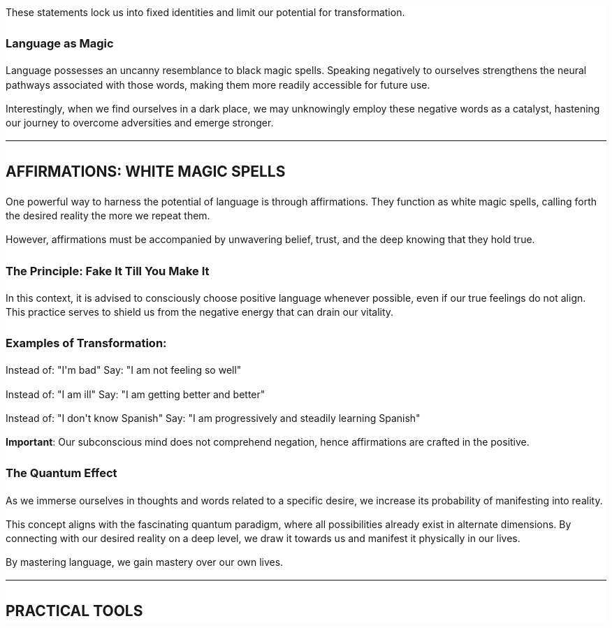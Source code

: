 These statements lock us into fixed identities and limit our potential for transformation.

### Language as Magic

Language possesses an uncanny resemblance to black magic spells. Speaking negatively to ourselves strengthens the neural pathways associated with those words, making them more readily accessible for future use.

Interestingly, when we find ourselves in a dark place, we may unknowingly employ these negative words as a catalyst, hastening our journey to overcome adversities and emerge stronger.

---

## AFFIRMATIONS: WHITE MAGIC SPELLS

One powerful way to harness the potential of language is through affirmations. They function as white magic spells, calling forth the desired reality the more we repeat them.

However, affirmations must be accompanied by unwavering belief, trust, and the deep knowing that they hold true.

### The Principle: Fake It Till You Make It

In this context, it is advised to consciously choose positive language whenever possible, even if our true feelings do not align. This practice serves to shield us from the negative energy that can drain our vitality.

### Examples of Transformation:

Instead of: "I'm bad"
Say: "I am not feeling so well"

Instead of: "I am ill"
Say: "I am getting better and better"

Instead of: "I don't know Spanish"
Say: "I am progressively and steadily learning Spanish"

**Important**: Our subconscious mind does not comprehend negation, hence affirmations are crafted in the positive.

### The Quantum Effect

As we immerse ourselves in thoughts and words related to a specific desire, we increase its probability of manifesting into reality.

This concept aligns with the fascinating quantum paradigm, where all possibilities already exist in alternate dimensions. By connecting with our desired reality on a deep level, we draw it towards us and manifest it physically in our lives.

By mastering language, we gain mastery over our own lives.

---

## PRACTICAL TOOLS
